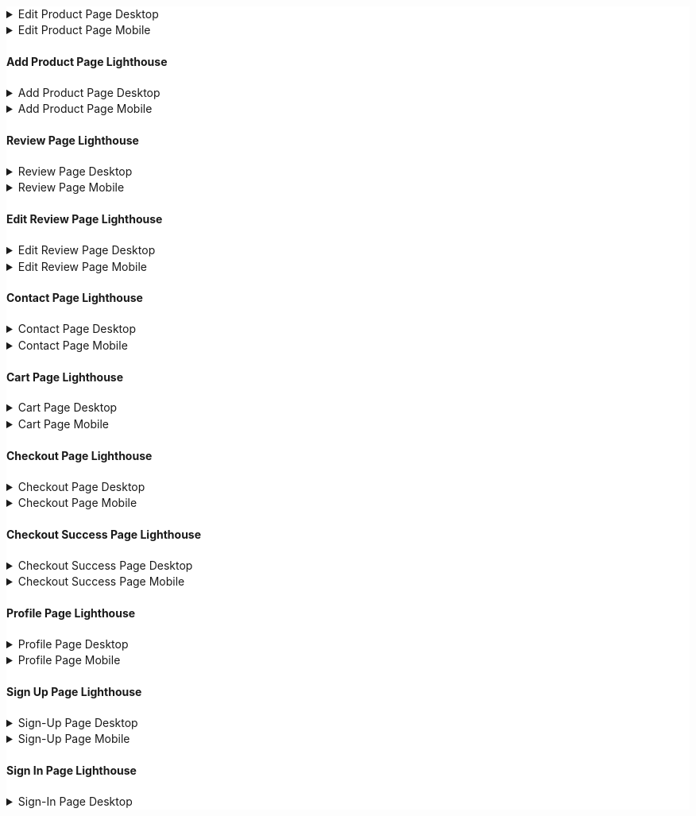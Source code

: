 <details><summary>Edit Product Page Desktop</summary></details>

<details><summary>Edit Product Page Mobile</summary></details>

#### **Add Product Page Lighthouse**

<details><summary>Add Product Page Desktop</summary></details>

<details><summary>Add Product Page Mobile</summary></details>

#### **Review Page Lighthouse**

<details><summary>Review Page Desktop</summary></details>

<details><summary>Review Page Mobile</summary></details>

#### **Edit Review Page Lighthouse**

<details><summary>Edit Review Page Desktop</summary></details>

<details><summary>Edit Review Page Mobile</summary></details>

#### **Contact Page Lighthouse**

<details><summary>Contact Page Desktop</summary></details>

<details><summary>Contact Page Mobile</summary></details>

#### **Cart Page Lighthouse**

<details><summary>Cart Page Desktop</summary></details>

<details><summary>Cart Page Mobile</summary></details>

#### **Checkout Page Lighthouse**

<details><summary>Checkout Page Desktop</summary></details>

<details><summary>Checkout Page Mobile</summary></details>

#### **Checkout Success Page Lighthouse**

<details><summary>Checkout Success Page Desktop</summary></details>

<details><summary>Checkout Success Page Mobile</summary></details>

#### **Profile Page Lighthouse**

<details><summary>Profile Page Desktop</summary></details>

<details><summary>Profile Page Mobile</summary></details>

#### **Sign Up Page Lighthouse**

<details><summary>Sign-Up Page Desktop</summary></details>

<details><summary>Sign-Up Page Mobile</summary></details>

#### **Sign In Page Lighthouse**

<details><summary>Sign-In Page Desktop</summary></details>
